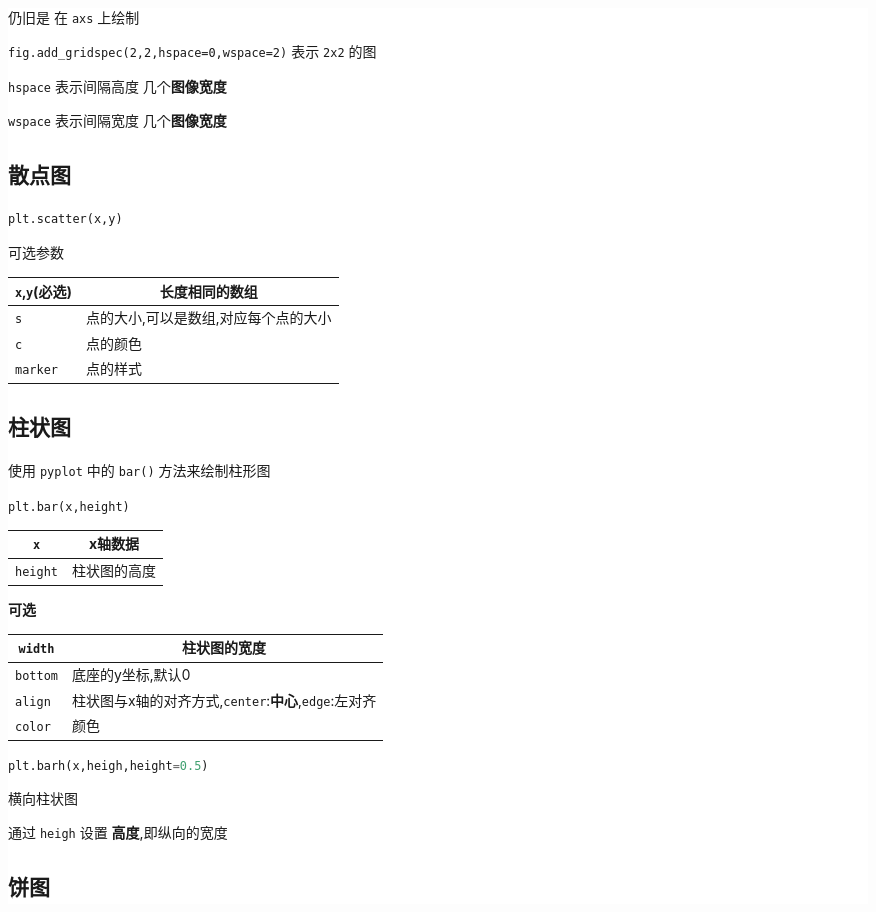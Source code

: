 仍旧是 在 `axs` 上绘制

`fig.add_gridspec(2,2,hspace=0,wspace=2)` 表示 `2x2` 的图

`hspace` 表示间隔高度 几个**图像宽度**

`wspace` 表示间隔宽度 几个**图像宽度**

## 散点图

```python
plt.scatter(x,y)
```

可选参数

| `x`,`y`(必选) | 长度相同的数组             |
| ----------- | ------------------- |
| `s`         | 点的大小,可以是数组,对应每个点的大小 |
| `c`         | 点的颜色                |
| `marker`    | 点的样式                |

## 柱状图

使用 `pyplot` 中的 `bar()` 方法来绘制柱形图

```python
plt.bar(x,height)
```

| `x`      | x轴数据   |
| -------- | ------ |
| `height` | 柱状图的高度 |

**可选**

| `width`  | 柱状图的宽度                                 |
| -------- | -------------------------------------- |
| `bottom` | 底座的y坐标,默认0                             |
| `align`  | 柱状图与x轴的对齐方式,`center`:**中心**,`edge`:左对齐 |
| `color`  | 颜色                                     |

```python
plt.barh(x,heigh,height=0.5)
```

横向柱状图

通过 `heigh` 设置 **高度**,即纵向的宽度

## 饼图
